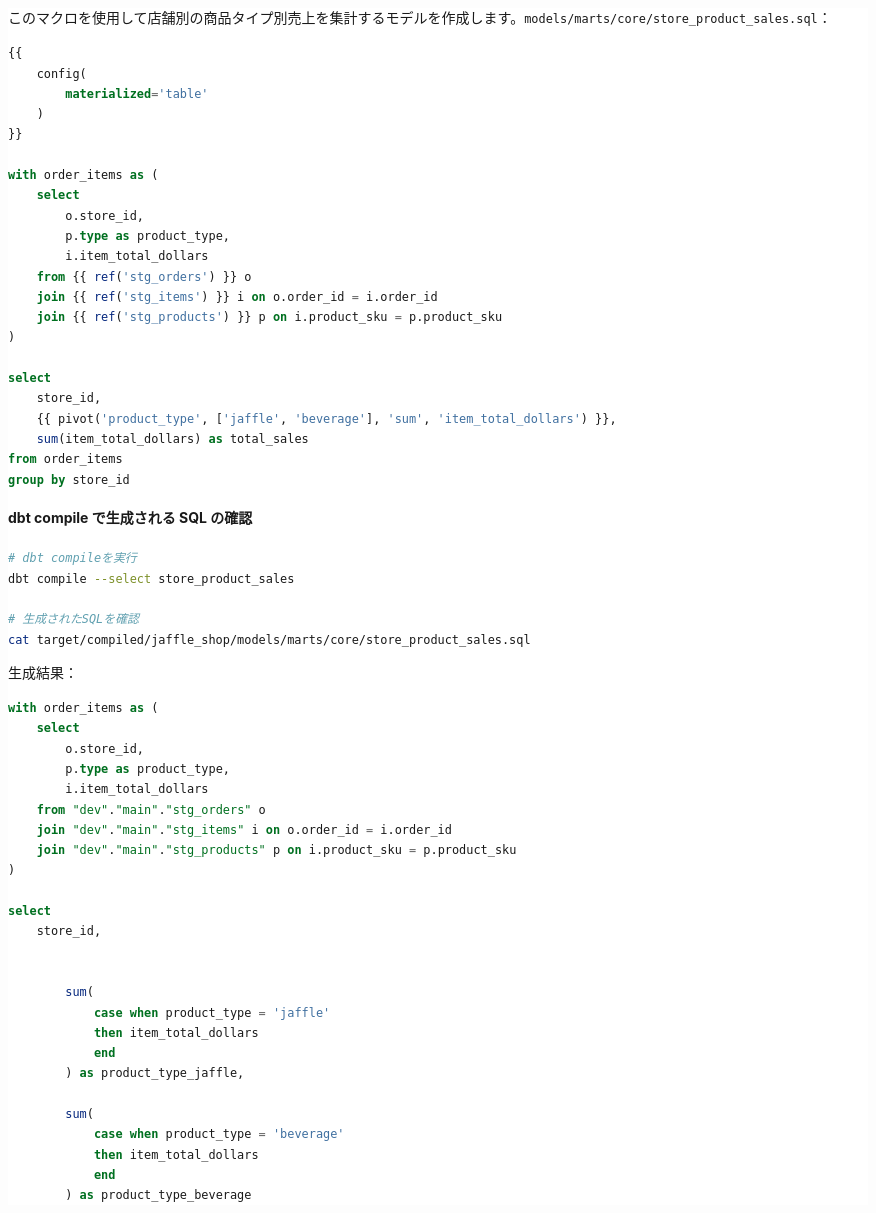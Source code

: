 このマクロを使用して店舗別の商品タイプ別売上を集計するモデルを作成します。`models/marts/core/store_product_sales.sql`：

```sql
{{
    config(
        materialized='table'
    )
}}

with order_items as (
    select
        o.store_id,
        p.type as product_type,
        i.item_total_dollars
    from {{ ref('stg_orders') }} o
    join {{ ref('stg_items') }} i on o.order_id = i.order_id
    join {{ ref('stg_products') }} p on i.product_sku = p.product_sku
)

select
    store_id,
    {{ pivot('product_type', ['jaffle', 'beverage'], 'sum', 'item_total_dollars') }},
    sum(item_total_dollars) as total_sales
from order_items
group by store_id
```

#### dbt compile で生成される SQL の確認

```bash
# dbt compileを実行
dbt compile --select store_product_sales

# 生成されたSQLを確認
cat target/compiled/jaffle_shop/models/marts/core/store_product_sales.sql
```

生成結果：

```sql
with order_items as (
    select
        o.store_id,
        p.type as product_type,
        i.item_total_dollars
    from "dev"."main"."stg_orders" o
    join "dev"."main"."stg_items" i on o.order_id = i.order_id
    join "dev"."main"."stg_products" p on i.product_sku = p.product_sku
)

select
    store_id,


        sum(
            case when product_type = 'jaffle'
            then item_total_dollars
            end
        ) as product_type_jaffle,

        sum(
            case when product_type = 'beverage'
            then item_total_dollars
            end
        ) as product_type_beverage

```